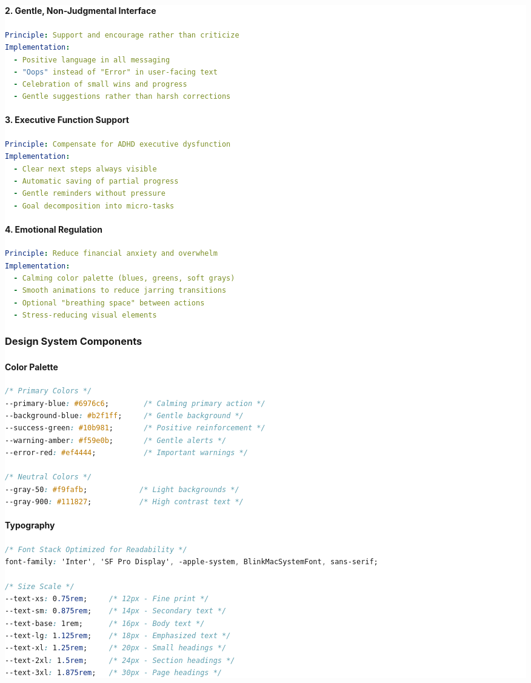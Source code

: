 #### 2. Gentle, Non-Judgmental Interface
```yaml
Principle: Support and encourage rather than criticize
Implementation:
  - Positive language in all messaging
  - "Oops" instead of "Error" in user-facing text
  - Celebration of small wins and progress
  - Gentle suggestions rather than harsh corrections
```

#### 3. Executive Function Support
```yaml
Principle: Compensate for ADHD executive dysfunction
Implementation:
  - Clear next steps always visible
  - Automatic saving of partial progress
  - Gentle reminders without pressure
  - Goal decomposition into micro-tasks
```

#### 4. Emotional Regulation
```yaml
Principle: Reduce financial anxiety and overwhelm
Implementation:
  - Calming color palette (blues, greens, soft grays)
  - Smooth animations to reduce jarring transitions
  - Optional "breathing space" between actions
  - Stress-reducing visual elements
```

### Design System Components

#### Color Palette
```css
/* Primary Colors */
--primary-blue: #6976c6;        /* Calming primary action */
--background-blue: #b2f1ff;     /* Gentle background */
--success-green: #10b981;       /* Positive reinforcement */
--warning-amber: #f59e0b;       /* Gentle alerts */
--error-red: #ef4444;           /* Important warnings */

/* Neutral Colors */
--gray-50: #f9fafb;            /* Light backgrounds */
--gray-900: #111827;           /* High contrast text */
```

#### Typography
```css
/* Font Stack Optimized for Readability */
font-family: 'Inter', 'SF Pro Display', -apple-system, BlinkMacSystemFont, sans-serif;

/* Size Scale */
--text-xs: 0.75rem;     /* 12px - Fine print */
--text-sm: 0.875rem;    /* 14px - Secondary text */
--text-base: 1rem;      /* 16px - Body text */
--text-lg: 1.125rem;    /* 18px - Emphasized text */
--text-xl: 1.25rem;     /* 20px - Small headings */
--text-2xl: 1.5rem;     /* 24px - Section headings */
--text-3xl: 1.875rem;   /* 30px - Page headings */
```
